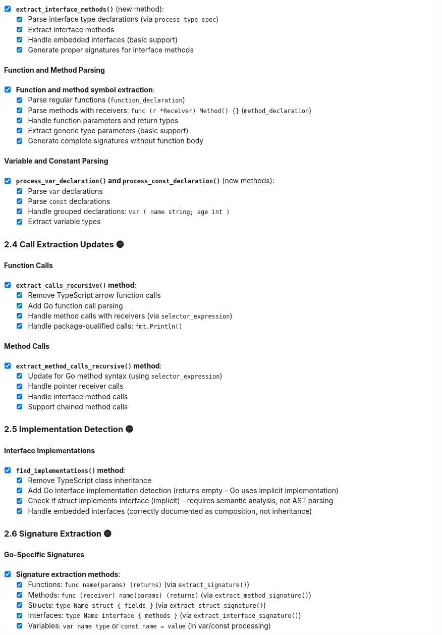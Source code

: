 - [x] **`extract_interface_methods()`** (new method):
  - [x] Parse interface type declarations (via `process_type_spec`)
  - [x] Extract interface methods
  - [x] Handle embedded interfaces (basic support)
  - [x] Generate proper signatures for interface methods

#### Function and Method Parsing
- [x] **Function and method symbol extraction**:
  - [x] Parse regular functions (`function_declaration`)
  - [x] Parse methods with receivers: `func (r *Receiver) Method() {}` (`method_declaration`)
  - [x] Handle function parameters and return types
  - [x] Extract generic type parameters (basic support)
  - [x] Generate complete signatures without function body

#### Variable and Constant Parsing
- [x] **`process_var_declaration()` and `process_const_declaration()`** (new methods):
  - [x] Parse `var` declarations
  - [x] Parse `const` declarations
  - [x] Handle grouped declarations: `var ( name string; age int )`
  - [x] Extract variable types

### 2.4 Call Extraction Updates 🟡

#### Function Calls
- [x] **`extract_calls_recursive()` method**:
  - [x] Remove TypeScript arrow function calls
  - [x] Add Go function call parsing
  - [x] Handle method calls with receivers (via `selector_expression`)
  - [x] Handle package-qualified calls: `fmt.Println()`

#### Method Calls  
- [x] **`extract_method_calls_recursive()` method**:
  - [x] Update for Go method syntax (using `selector_expression`)
  - [x] Handle pointer receiver calls
  - [x] Handle interface method calls
  - [x] Support chained method calls

### 2.5 Implementation Detection 🟡

#### Interface Implementations
- [x] **`find_implementations()` method**:
  - [x] Remove TypeScript class inheritance
  - [x] Add Go interface implementation detection (returns empty - Go uses implicit implementation)
  - [x] Check if struct implements interface (implicit) - requires semantic analysis, not AST parsing
  - [x] Handle embedded interfaces (correctly documented as composition, not inheritance)

### 2.6 Signature Extraction 🟡

#### Go-Specific Signatures
- [x] **Signature extraction methods**:
  - [x] Functions: `func name(params) (returns)` (via `extract_signature()`)
  - [x] Methods: `func (receiver) name(params) (returns)` (via `extract_method_signature()`)
  - [x] Structs: `type Name struct { fields }` (via `extract_struct_signature()`)
  - [x] Interfaces: `type Name interface { methods }` (via `extract_interface_signature()`)
  - [x] Variables: `var name type` or `const name = value` (in var/const processing)
